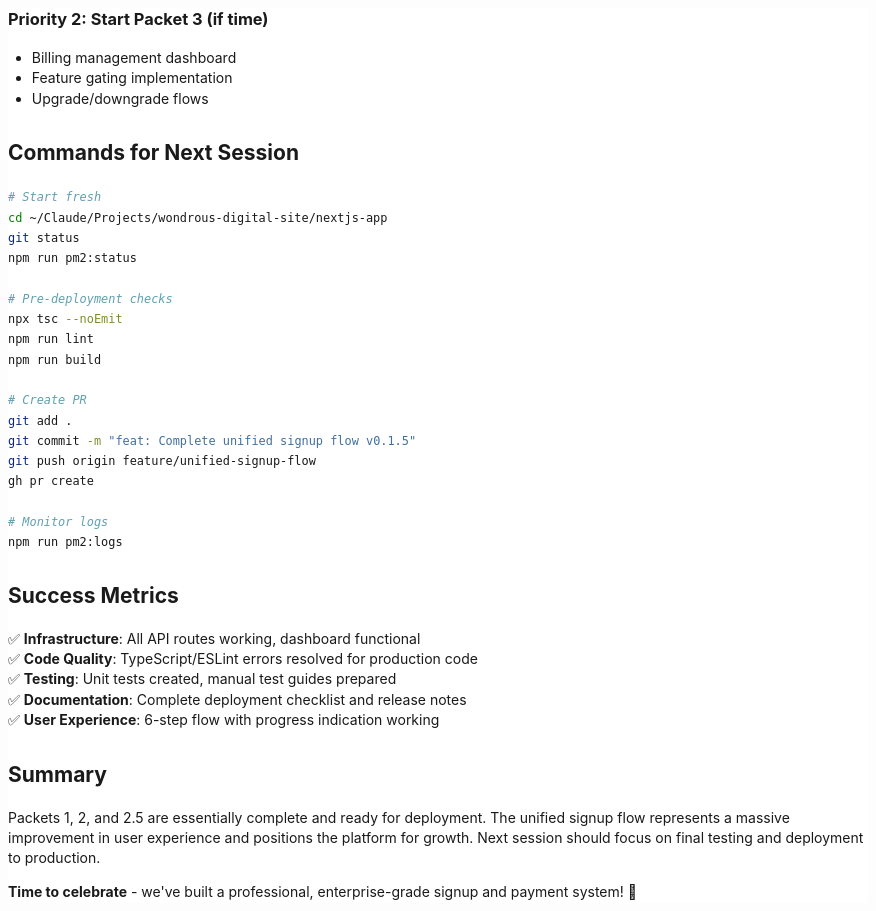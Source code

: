 ### Priority 2: Start Packet 3 (if time)
- Billing management dashboard
- Feature gating implementation
- Upgrade/downgrade flows

## Commands for Next Session

```bash
# Start fresh
cd ~/Claude/Projects/wondrous-digital-site/nextjs-app
git status
npm run pm2:status

# Pre-deployment checks
npx tsc --noEmit
npm run lint
npm run build

# Create PR
git add .
git commit -m "feat: Complete unified signup flow v0.1.5"
git push origin feature/unified-signup-flow
gh pr create

# Monitor logs
npm run pm2:logs
```

## Success Metrics

✅ **Infrastructure**: All API routes working, dashboard functional  
✅ **Code Quality**: TypeScript/ESLint errors resolved for production code  
✅ **Testing**: Unit tests created, manual test guides prepared  
✅ **Documentation**: Complete deployment checklist and release notes  
✅ **User Experience**: 6-step flow with progress indication working  

## Summary

Packets 1, 2, and 2.5 are essentially complete and ready for deployment. The unified signup flow represents a massive improvement in user experience and positions the platform for growth. Next session should focus on final testing and deployment to production.

**Time to celebrate** - we've built a professional, enterprise-grade signup and payment system! 🎉